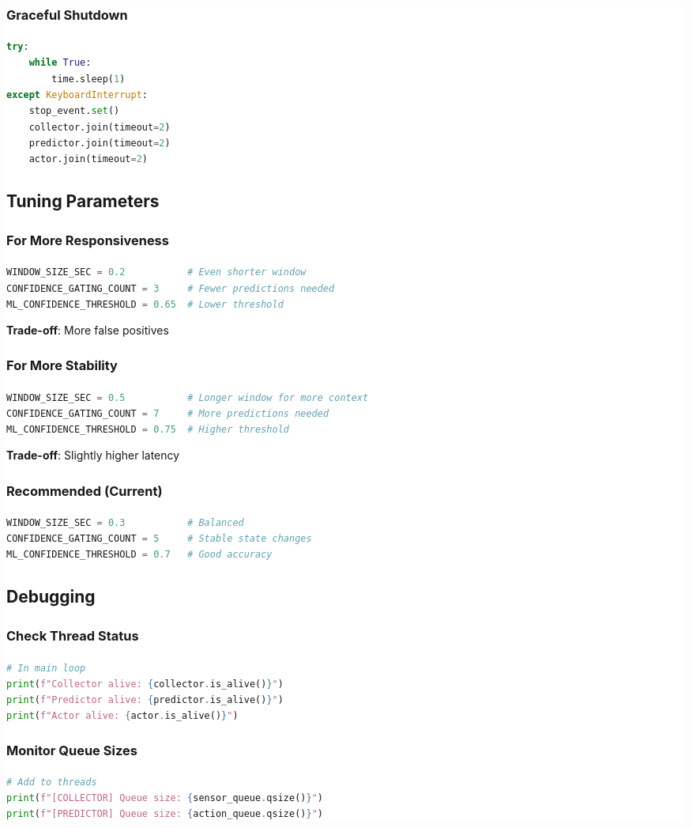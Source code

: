 ### Graceful Shutdown
```python
try:
    while True:
        time.sleep(1)
except KeyboardInterrupt:
    stop_event.set()
    collector.join(timeout=2)
    predictor.join(timeout=2)
    actor.join(timeout=2)
```

## Tuning Parameters

### For More Responsiveness
```python
WINDOW_SIZE_SEC = 0.2           # Even shorter window
CONFIDENCE_GATING_COUNT = 3     # Fewer predictions needed
ML_CONFIDENCE_THRESHOLD = 0.65  # Lower threshold
```

**Trade-off**: More false positives

### For More Stability
```python
WINDOW_SIZE_SEC = 0.5           # Longer window for more context
CONFIDENCE_GATING_COUNT = 7     # More predictions needed
ML_CONFIDENCE_THRESHOLD = 0.75  # Higher threshold
```

**Trade-off**: Slightly higher latency

### Recommended (Current)
```python
WINDOW_SIZE_SEC = 0.3           # Balanced
CONFIDENCE_GATING_COUNT = 5     # Stable state changes
ML_CONFIDENCE_THRESHOLD = 0.7   # Good accuracy
```

## Debugging

### Check Thread Status
```python
# In main loop
print(f"Collector alive: {collector.is_alive()}")
print(f"Predictor alive: {predictor.is_alive()}")
print(f"Actor alive: {actor.is_alive()}")
```

### Monitor Queue Sizes
```python
# Add to threads
print(f"[COLLECTOR] Queue size: {sensor_queue.qsize()}")
print(f"[PREDICTOR] Queue size: {action_queue.qsize()}")
```
